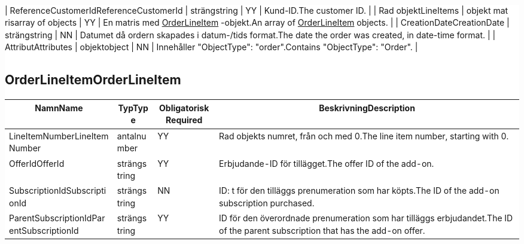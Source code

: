 | <span data-ttu-id="3243e-176">ReferenceCustomerId</span><span class="sxs-lookup"><span data-stu-id="3243e-176">ReferenceCustomerId</span></span> | <span data-ttu-id="3243e-177">sträng</span><span class="sxs-lookup"><span data-stu-id="3243e-177">string</span></span>           | <span data-ttu-id="3243e-178">Y</span><span class="sxs-lookup"><span data-stu-id="3243e-178">Y</span></span>        | <span data-ttu-id="3243e-179">Kund-ID.</span><span class="sxs-lookup"><span data-stu-id="3243e-179">The customer ID.</span></span>                                     |
| <span data-ttu-id="3243e-180">Rad objekt</span><span class="sxs-lookup"><span data-stu-id="3243e-180">LineItems</span></span>           | <span data-ttu-id="3243e-181">objekt mat ris</span><span class="sxs-lookup"><span data-stu-id="3243e-181">array of objects</span></span> | <span data-ttu-id="3243e-182">Y</span><span class="sxs-lookup"><span data-stu-id="3243e-182">Y</span></span>        | <span data-ttu-id="3243e-183">En matris med [OrderLineItem](#orderlineitem) -objekt.</span><span class="sxs-lookup"><span data-stu-id="3243e-183">An array of [OrderLineItem](#orderlineitem) objects.</span></span> |
| <span data-ttu-id="3243e-184">CreationDate</span><span class="sxs-lookup"><span data-stu-id="3243e-184">CreationDate</span></span>        | <span data-ttu-id="3243e-185">sträng</span><span class="sxs-lookup"><span data-stu-id="3243e-185">string</span></span>           | <span data-ttu-id="3243e-186">N</span><span class="sxs-lookup"><span data-stu-id="3243e-186">N</span></span>        | <span data-ttu-id="3243e-187">Datumet då ordern skapades i datum-/tids format.</span><span class="sxs-lookup"><span data-stu-id="3243e-187">The date the order was created, in date-time format.</span></span> |
| <span data-ttu-id="3243e-188">Attribut</span><span class="sxs-lookup"><span data-stu-id="3243e-188">Attributes</span></span>          | <span data-ttu-id="3243e-189">objekt</span><span class="sxs-lookup"><span data-stu-id="3243e-189">object</span></span>           | <span data-ttu-id="3243e-190">N</span><span class="sxs-lookup"><span data-stu-id="3243e-190">N</span></span>        | <span data-ttu-id="3243e-191">Innehåller "ObjectType": "order".</span><span class="sxs-lookup"><span data-stu-id="3243e-191">Contains "ObjectType": "Order".</span></span>                      |

## <a name="orderlineitem"></a><span data-ttu-id="3243e-192">OrderLineItem</span><span class="sxs-lookup"><span data-stu-id="3243e-192">OrderLineItem</span></span>

| <span data-ttu-id="3243e-193">Namn</span><span class="sxs-lookup"><span data-stu-id="3243e-193">Name</span></span>                 | <span data-ttu-id="3243e-194">Typ</span><span class="sxs-lookup"><span data-stu-id="3243e-194">Type</span></span>   | <span data-ttu-id="3243e-195">Obligatorisk</span><span class="sxs-lookup"><span data-stu-id="3243e-195">Required</span></span> | <span data-ttu-id="3243e-196">Beskrivning</span><span class="sxs-lookup"><span data-stu-id="3243e-196">Description</span></span>                                                  |
|----------------------|--------|----------|--------------------------------------------------------------|
| <span data-ttu-id="3243e-197">LineItemNumber</span><span class="sxs-lookup"><span data-stu-id="3243e-197">LineItemNumber</span></span>       | <span data-ttu-id="3243e-198">antal</span><span class="sxs-lookup"><span data-stu-id="3243e-198">number</span></span> | <span data-ttu-id="3243e-199">Y</span><span class="sxs-lookup"><span data-stu-id="3243e-199">Y</span></span>        | <span data-ttu-id="3243e-200">Rad objekts numret, från och med 0.</span><span class="sxs-lookup"><span data-stu-id="3243e-200">The line item number, starting with 0.</span></span>                       |
| <span data-ttu-id="3243e-201">OfferId</span><span class="sxs-lookup"><span data-stu-id="3243e-201">OfferId</span></span>              | <span data-ttu-id="3243e-202">sträng</span><span class="sxs-lookup"><span data-stu-id="3243e-202">string</span></span> | <span data-ttu-id="3243e-203">Y</span><span class="sxs-lookup"><span data-stu-id="3243e-203">Y</span></span>        | <span data-ttu-id="3243e-204">Erbjudande-ID för tillägget.</span><span class="sxs-lookup"><span data-stu-id="3243e-204">The offer ID of the add-on.</span></span>                                  |
| <span data-ttu-id="3243e-205">SubscriptionId</span><span class="sxs-lookup"><span data-stu-id="3243e-205">SubscriptionId</span></span>       | <span data-ttu-id="3243e-206">sträng</span><span class="sxs-lookup"><span data-stu-id="3243e-206">string</span></span> | <span data-ttu-id="3243e-207">N</span><span class="sxs-lookup"><span data-stu-id="3243e-207">N</span></span>        | <span data-ttu-id="3243e-208">ID: t för den tilläggs prenumeration som har köpts.</span><span class="sxs-lookup"><span data-stu-id="3243e-208">The ID of the add-on subscription purchased.</span></span>                 |
| <span data-ttu-id="3243e-209">ParentSubscriptionId</span><span class="sxs-lookup"><span data-stu-id="3243e-209">ParentSubscriptionId</span></span> | <span data-ttu-id="3243e-210">sträng</span><span class="sxs-lookup"><span data-stu-id="3243e-210">string</span></span> | <span data-ttu-id="3243e-211">Y</span><span class="sxs-lookup"><span data-stu-id="3243e-211">Y</span></span>        | <span data-ttu-id="3243e-212">ID för den överordnade prenumeration som har tilläggs erbjudandet.</span><span class="sxs-lookup"><span data-stu-id="3243e-212">The ID of the parent subscription that has the add-on offer.</span></span> |